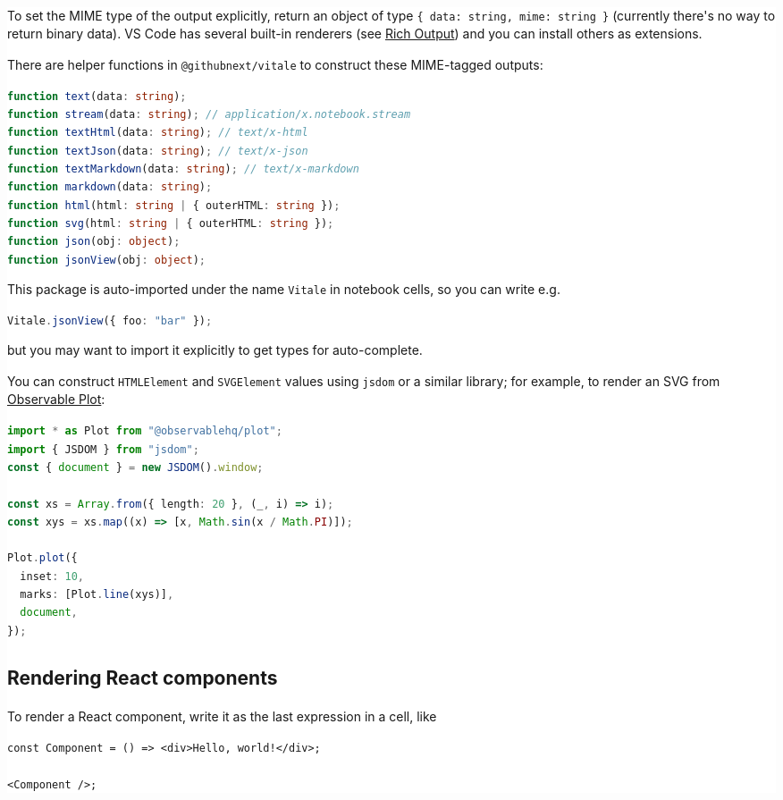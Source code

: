To set the MIME type of the output explicitly, return an object of type `{ data:
string, mime: string }` (currently there's no way to return binary data). VS
Code has several built-in renderers (see [Rich
Output](https://code.visualstudio.com/api/extension-guides/notebook#rich-output))
and you can install others as extensions.

There are helper functions in `@githubnext/vitale` to construct these
MIME-tagged outputs:

```ts
function text(data: string);
function stream(data: string); // application/x.notebook.stream
function textHtml(data: string); // text/x-html
function textJson(data: string); // text/x-json
function textMarkdown(data: string); // text/x-markdown
function markdown(data: string);
function html(html: string | { outerHTML: string });
function svg(html: string | { outerHTML: string });
function json(obj: object);
function jsonView(obj: object);
```

This package is auto-imported under the name `Vitale` in notebook cells, so you can write e.g.

```ts
Vitale.jsonView({ foo: "bar" });
```

but you may want to import it explicitly to get types for auto-complete.

You can construct `HTMLElement` and `SVGElement` values using `jsdom` or a
similar library; for example, to render an SVG from [Observable
Plot](https://observablehq.com/plot/):

```ts
import * as Plot from "@observablehq/plot";
import { JSDOM } from "jsdom";
const { document } = new JSDOM().window;

const xs = Array.from({ length: 20 }, (_, i) => i);
const xys = xs.map((x) => [x, Math.sin(x / Math.PI)]);

Plot.plot({
  inset: 10,
  marks: [Plot.line(xys)],
  document,
});
```

## Rendering React components

To render a React component, write it as the last expression in a cell, like

```tsx
const Component = () => <div>Hello, world!</div>;

<Component />;
```
